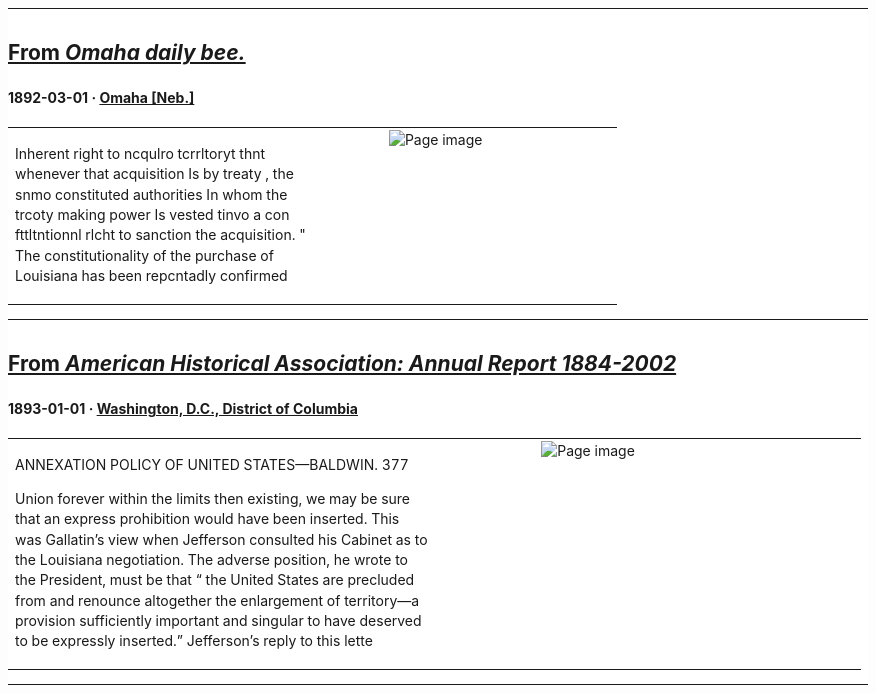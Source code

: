 </td>
</tr></table>

---

## [From _Omaha daily bee._](https://www.loc.gov/resource/sn99021999/1892-03-01/ed-1/?sp=10)

#### 1892-03-01 &middot; [Omaha [Neb.]](http://dbpedia.org/resource/Omaha%2C_Nebraska)

<table style="width: 100%;"><tr><td style="width: 50%">

Inherent right to ncqulro tcrrltoryt thnt  
whenever that acquisition Is by treaty , the  
snmo constituted authorities In whom the  
trcoty making power Is vested tinvo a con  
fttltntionnl rlcht to sanction the acquisition. &quot;  
The constitutionality of the purchase of  
Louisiana has been repcntadly confirmed
</td><td style="width: 50%; max-height: 75%; margin: auto; display: block;">
<img alt="Page image" src="https://tile.loc.gov/image-services/iiif/service:ndnp:nbu:batch_nbu_alliance_ver01:data:sn99021999:0020653882A:1892030101:0360/pct:4.60772104607721,3.2881216605014387,12.595623554527664,2.9593094944512948/!600,600/0/default.jpg"/>
</td>
</tr></table>

---

## [From _American Historical Association: Annual Report 1884-2002_](https://archive.org/details/sim_american-historical-association-annual-report_1893/page/n386/mode/1up?view=theater)

#### 1893-01-01 &middot; [Washington, D.C., District of Columbia](http://dbpedia.org/resource/Washington%2C_D.C.)

<table style="width: 100%;"><tr><td style="width: 50%">

  
  
ANNEXATION POLICY OF UNITED STATES—BALDWIN. 377  
  
Union forever within the limits then existing, we may be sure  
that an express prohibition would have been inserted. This  
was Gallatin’s view when Jefferson consulted his Cabinet as to  
the Louisiana negotiation. The adverse position, he wrote to  
the President, must be that “ the United States are precluded  
from and renounce altogether the enlargement of territory—a  
provision sufficiently important and singular to have deserved  
to be expressly inserted.” Jefferson’s reply to this lette
</td><td style="width: 50%; max-height: 75%; margin: auto; display: block;">
<img alt="Page image" src="https://iiif.archive.org/image/iiif/2/sim_american-historical-association-annual-report_1893%2Fsim_american-historical-association-annual-report_1893_jp2.zip%2Fsim_american-historical-association-annual-report_1893_jp2%2Fsim_american-historical-association-annual-report_1893_0386.jp2/pct:16.384388807069218,11.430753564154786,56.88512518409426,15.809572301425662/600,/0/default.jpg"/>
</td>
</tr></table>

---
